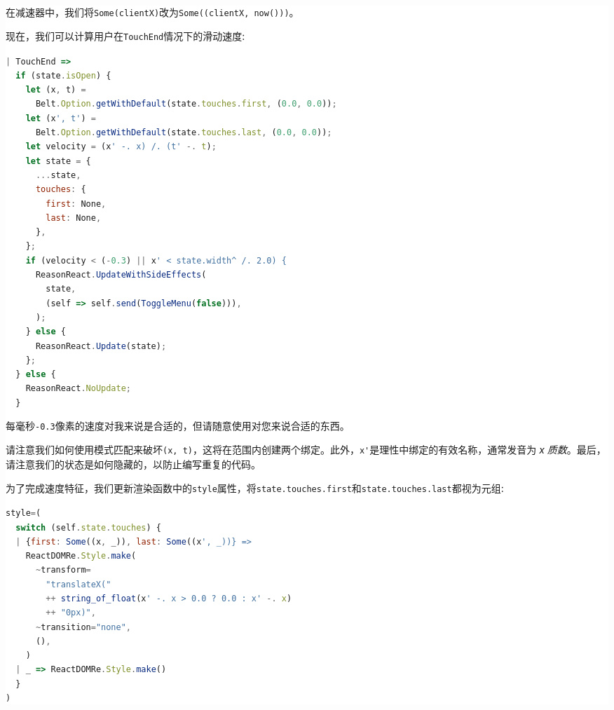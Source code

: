 在减速器中，我们将`Some(clientX)`改为`Some((clientX, now()))`。

现在，我们可以计算用户在`TouchEnd`情况下的滑动速度:

```js
| TouchEnd =>
  if (state.isOpen) {
    let (x, t) =
      Belt.Option.getWithDefault(state.touches.first, (0.0, 0.0));
    let (x', t') =
      Belt.Option.getWithDefault(state.touches.last, (0.0, 0.0));
    let velocity = (x' -. x) /. (t' -. t);
    let state = {
      ...state,
      touches: {
        first: None,
        last: None,
      },
    };
    if (velocity < (-0.3) || x' < state.width^ /. 2.0) {
      ReasonReact.UpdateWithSideEffects(
        state,
        (self => self.send(ToggleMenu(false))),
      );
    } else {
      ReasonReact.Update(state);
    };
  } else {
    ReasonReact.NoUpdate;
  }
```

每毫秒`-0.3`像素的速度对我来说是合适的，但请随意使用对您来说合适的东西。

请注意我们如何使用模式匹配来破坏`(x, t)`，这将在范围内创建两个绑定。此外，`x'`是理性中绑定的有效名称，通常发音为 *x 质数*。最后，请注意我们的状态是如何隐藏的，以防止编写重复的代码。

为了完成速度特征，我们更新渲染函数中的`style`属性，将`state.touches.first`和`state.touches.last`都视为元组:

```js
style=(
  switch (self.state.touches) {
  | {first: Some((x, _)), last: Some((x', _))} =>
    ReactDOMRe.Style.make(
      ~transform=
        "translateX("
        ++ string_of_float(x' -. x > 0.0 ? 0.0 : x' -. x)
        ++ "0px)",
      ~transition="none",
      (),
    )
  | _ => ReactDOMRe.Style.make()
  }
)
```
